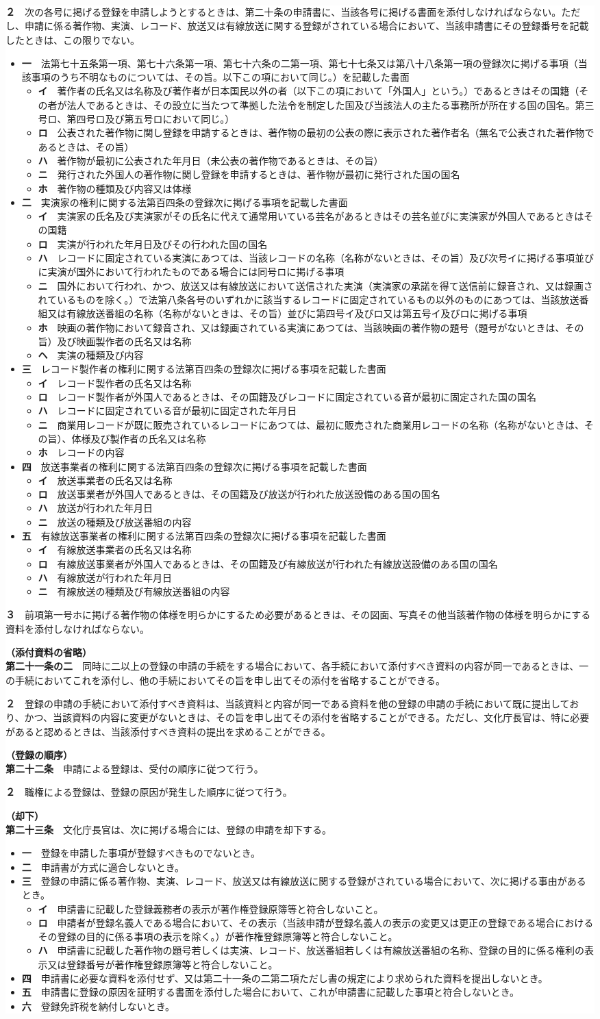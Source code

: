 **２**　次の各号に掲げる登録を申請しようとするときは、第二十条の申請書に、当該各号に掲げる書面を添付しなければならない。ただし、申請に係る著作物、実演、レコード、放送又は有線放送に関する登録がされている場合において、当該申請書にその登録番号を記載したときは、この限りでない。  
* **一**　法第七十五条第一項、第七十六条第一項、第七十六条の二第一項、第七十七条又は第八十八条第一項の登録次に掲げる事項（当該事項のうち不明なものについては、その旨。以下この項において同じ。）を記載した書面  
	* **イ**　著作者の氏名又は名称及び著作者が日本国民以外の者（以下この項において「外国人」という。）であるときはその国籍（その者が法人であるときは、その設立に当たつて準拠した法令を制定した国及び当該法人の主たる事務所が所在する国の国名。第三号ロ、第四号ロ及び第五号ロにおいて同じ。）  
	* **ロ**　公表された著作物に関し登録を申請するときは、著作物の最初の公表の際に表示された著作者名（無名で公表された著作物であるときは、その旨）  
	* **ハ**　著作物が最初に公表された年月日（未公表の著作物であるときは、その旨）  
	* **ニ**　発行された外国人の著作物に関し登録を申請するときは、著作物が最初に発行された国の国名  
	* **ホ**　著作物の種類及び内容又は体様  
* **二**　実演家の権利に関する法第百四条の登録次に掲げる事項を記載した書面  
	* **イ**　実演家の氏名及び実演家がその氏名に代えて通常用いている芸名があるときはその芸名並びに実演家が外国人であるときはその国籍  
	* **ロ**　実演が行われた年月日及びその行われた国の国名  
	* **ハ**　レコードに固定されている実演にあつては、当該レコードの名称（名称がないときは、その旨）及び次号イに掲げる事項並びに実演が国外において行われたものである場合には同号ロに掲げる事項  
	* **ニ**　国外において行われ、かつ、放送又は有線放送において送信された実演（実演家の承諾を得て送信前に録音され、又は録画されているものを除く。）で法第八条各号のいずれかに該当するレコードに固定されているもの以外のものにあつては、当該放送番組又は有線放送番組の名称（名称がないときは、その旨）並びに第四号イ及びロ又は第五号イ及びロに掲げる事項  
	* **ホ**　映画の著作物において録音され、又は録画されている実演にあつては、当該映画の著作物の題号（題号がないときは、その旨）及び映画製作者の氏名又は名称  
	* **ヘ**　実演の種類及び内容  
* **三**　レコード製作者の権利に関する法第百四条の登録次に掲げる事項を記載した書面  
	* **イ**　レコード製作者の氏名又は名称  
	* **ロ**　レコード製作者が外国人であるときは、その国籍及びレコードに固定されている音が最初に固定された国の国名  
	* **ハ**　レコードに固定されている音が最初に固定された年月日  
	* **ニ**　商業用レコードが既に販売されているレコードにあつては、最初に販売された商業用レコードの名称（名称がないときは、その旨）、体様及び製作者の氏名又は名称  
	* **ホ**　レコードの内容  
* **四**　放送事業者の権利に関する法第百四条の登録次に掲げる事項を記載した書面  
	* **イ**　放送事業者の氏名又は名称  
	* **ロ**　放送事業者が外国人であるときは、その国籍及び放送が行われた放送設備のある国の国名  
	* **ハ**　放送が行われた年月日  
	* **ニ**　放送の種類及び放送番組の内容  
* **五**　有線放送事業者の権利に関する法第百四条の登録次に掲げる事項を記載した書面  
	* **イ**　有線放送事業者の氏名又は名称  
	* **ロ**　有線放送事業者が外国人であるときは、その国籍及び有線放送が行われた有線放送設備のある国の国名  
	* **ハ**　有線放送が行われた年月日  
	* **ニ**　有線放送の種類及び有線放送番組の内容  
  
**３**　前項第一号ホに掲げる著作物の体様を明らかにするため必要があるときは、その図面、写真その他当該著作物の体様を明らかにする資料を添付しなければならない。  
  
**（添付資料の省略）**  
**第二十一条の二**　同時に二以上の登録の申請の手続をする場合において、各手続において添付すべき資料の内容が同一であるときは、一の手続においてこれを添付し、他の手続においてその旨を申し出てその添付を省略することができる。  
  
**２**　登録の申請の手続において添付すべき資料は、当該資料と内容が同一である資料を他の登録の申請の手続において既に提出しており、かつ、当該資料の内容に変更がないときは、その旨を申し出てその添付を省略することができる。ただし、文化庁長官は、特に必要があると認めるときは、当該添付すべき資料の提出を求めることができる。  
  
**（登録の順序）**  
**第二十二条**　申請による登録は、受付の順序に従つて行う。  
  
**２**　職権による登録は、登録の原因が発生した順序に従つて行う。  
  
**（却下）**  
**第二十三条**　文化庁長官は、次に掲げる場合には、登録の申請を却下する。  
* **一**　登録を申請した事項が登録すべきものでないとき。  
* **二**　申請書が方式に適合しないとき。  
* **三**　登録の申請に係る著作物、実演、レコード、放送又は有線放送に関する登録がされている場合において、次に掲げる事由があるとき。  
	* **イ**　申請書に記載した登録義務者の表示が著作権登録原簿等と符合しないこと。  
	* **ロ**　申請者が登録名義人である場合において、その表示（当該申請が登録名義人の表示の変更又は更正の登録である場合におけるその登録の目的に係る事項の表示を除く。）が著作権登録原簿等と符合しないこと。  
	* **ハ**　申請書に記載した著作物の題号若しくは実演、レコード、放送番組若しくは有線放送番組の名称、登録の目的に係る権利の表示又は登録番号が著作権登録原簿等と符合しないこと。  
* **四**　申請書に必要な資料を添付せず、又は第二十一条の二第二項ただし書の規定により求められた資料を提出しないとき。  
* **五**　申請書に登録の原因を証明する書面を添付した場合において、これが申請書に記載した事項と符合しないとき。  
* **六**　登録免許税を納付しないとき。  
  